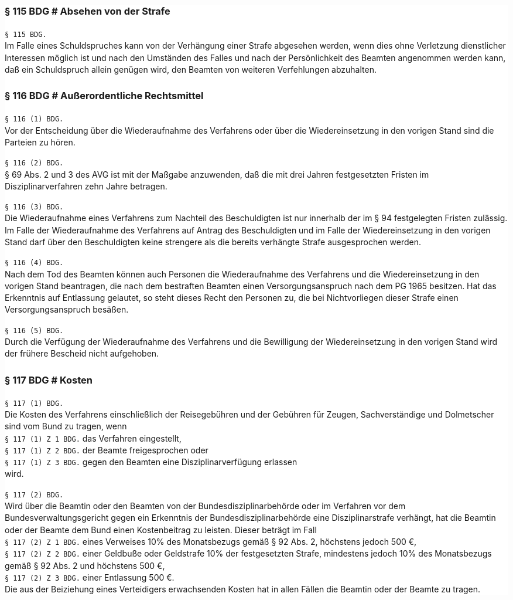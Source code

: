 ### § 115 BDG # Absehen von der Strafe

`§ 115 BDG.`  
Im Falle eines Schuldspruches kann von der Verhängung einer Strafe abgesehen werden, wenn dies ohne Verletzung dienstlicher Interessen möglich ist und nach den Umständen des Falles und nach der Persönlichkeit des Beamten angenommen werden kann, daß ein Schuldspruch allein genügen wird, den Beamten von weiteren Verfehlungen abzuhalten.

### § 116 BDG # Außerordentliche Rechtsmittel

`§ 116 (1) BDG.`  
Vor der Entscheidung über die Wiederaufnahme des Verfahrens oder über die Wiedereinsetzung in den vorigen Stand sind die Parteien zu hören.

`§ 116 (2) BDG.`  
§ 69 Abs. 2 und 3 des AVG ist mit der Maßgabe anzuwenden, daß die mit drei Jahren festgesetzten Fristen im Disziplinarverfahren zehn Jahre betragen.

`§ 116 (3) BDG.`  
Die Wiederaufnahme eines Verfahrens zum Nachteil des Beschuldigten ist nur innerhalb der im § 94 festgelegten Fristen zulässig. Im Falle der Wiederaufnahme des Verfahrens auf Antrag des Beschuldigten und im Falle der Wiedereinsetzung in den vorigen Stand darf über den Beschuldigten keine strengere als die bereits verhängte Strafe ausgesprochen werden.

`§ 116 (4) BDG.`  
Nach dem Tod des Beamten können auch Personen die Wiederaufnahme des Verfahrens und die Wiedereinsetzung in den vorigen Stand beantragen, die nach dem bestraften Beamten einen Versorgungsanspruch nach dem PG 1965 besitzen. Hat das Erkenntnis auf Entlassung gelautet, so steht dieses Recht den Personen zu, die bei Nichtvorliegen dieser Strafe einen Versorgungsanspruch besäßen.

`§ 116 (5) BDG.`  
Durch die Verfügung der Wiederaufnahme des Verfahrens und die Bewilligung der Wiedereinsetzung in den vorigen Stand wird der frühere Bescheid nicht aufgehoben.

### § 117 BDG # Kosten

`§ 117 (1) BDG.`  
Die Kosten des Verfahrens einschließlich der Reisegebühren und der Gebühren für Zeugen, Sachverständige und Dolmetscher sind vom Bund zu tragen, wenn  
`§ 117 (1) Z 1 BDG.`
das Verfahren eingestellt,  
`§ 117 (1) Z 2 BDG.`
der Beamte freigesprochen oder  
`§ 117 (1) Z 3 BDG.`
gegen den Beamten eine Disziplinarverfügung erlassen  
wird.

`§ 117 (2) BDG.`  
Wird über die Beamtin oder den Beamten von der Bundesdisziplinarbehörde oder im Verfahren vor dem Bundesverwaltungsgericht gegen ein Erkenntnis der Bundesdisziplinarbehörde eine Disziplinarstrafe verhängt, hat die Beamtin oder der Beamte dem Bund einen Kostenbeitrag zu leisten. Dieser beträgt im Fall  
`§ 117 (2) Z 1 BDG.`
eines Verweises 10% des Monatsbezugs gemäß § 92 Abs. 2, höchstens jedoch 500 €,  
`§ 117 (2) Z 2 BDG.`
einer Geldbuße oder Geldstrafe 10% der festgesetzten Strafe, mindestens jedoch 10% des Monatsbezugs gemäß § 92 Abs. 2 und höchstens 500 €,  
`§ 117 (2) Z 3 BDG.`
einer Entlassung 500 €.  
Die aus der Beiziehung eines Verteidigers erwachsenden Kosten hat in allen Fällen die Beamtin oder der Beamte zu tragen.
